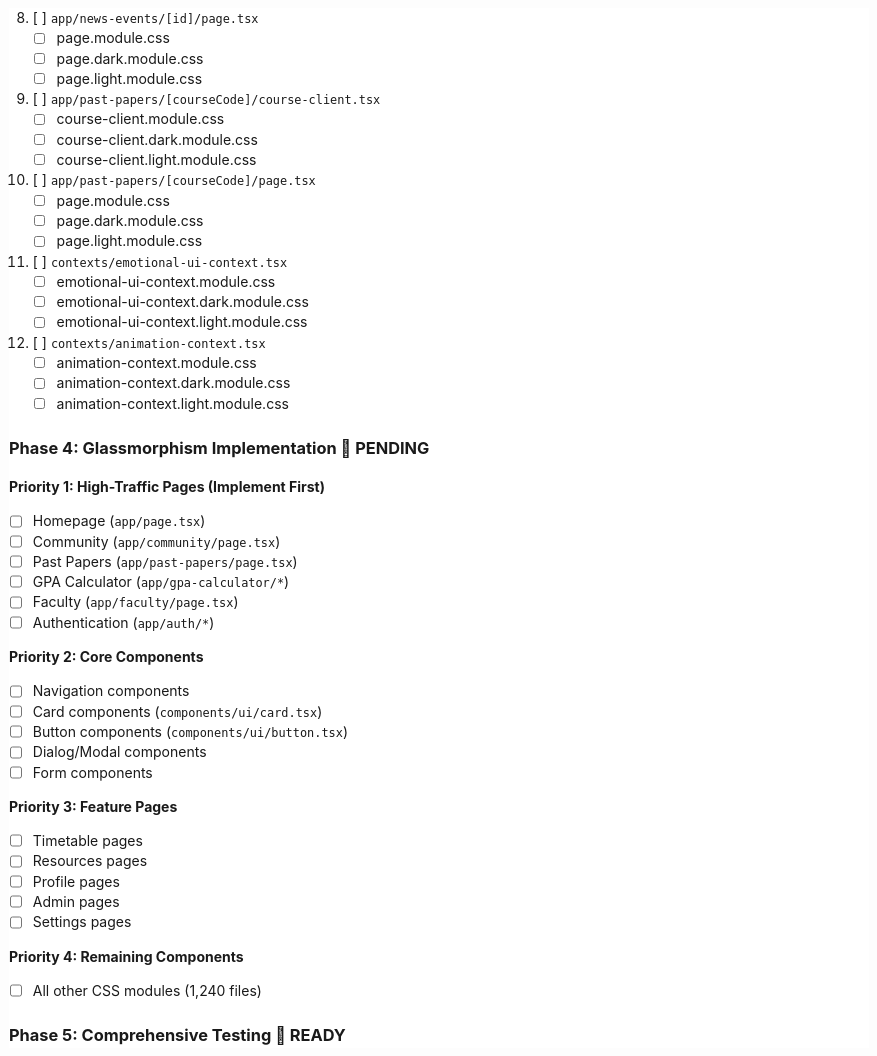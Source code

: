 8. [ ] `app/news-events/[id]/page.tsx`
   - [ ] page.module.css
   - [ ] page.dark.module.css
   - [ ] page.light.module.css

9. [ ] `app/past-papers/[courseCode]/course-client.tsx`
   - [ ] course-client.module.css
   - [ ] course-client.dark.module.css
   - [ ] course-client.light.module.css

10. [ ] `app/past-papers/[courseCode]/page.tsx`
    - [ ] page.module.css
    - [ ] page.dark.module.css
    - [ ] page.light.module.css

11. [ ] `contexts/emotional-ui-context.tsx`
    - [ ] emotional-ui-context.module.css
    - [ ] emotional-ui-context.dark.module.css
    - [ ] emotional-ui-context.light.module.css

12. [ ] `contexts/animation-context.tsx`
    - [ ] animation-context.module.css
    - [ ] animation-context.dark.module.css
    - [ ] animation-context.light.module.css

### Phase 4: Glassmorphism Implementation 🚧 PENDING

**Priority 1: High-Traffic Pages (Implement First)**

- [ ] Homepage (`app/page.tsx`)
- [ ] Community (`app/community/page.tsx`)
- [ ] Past Papers (`app/past-papers/page.tsx`)
- [ ] GPA Calculator (`app/gpa-calculator/*`)
- [ ] Faculty (`app/faculty/page.tsx`)
- [ ] Authentication (`app/auth/*`)

**Priority 2: Core Components**

- [ ] Navigation components
- [ ] Card components (`components/ui/card.tsx`)
- [ ] Button components (`components/ui/button.tsx`)
- [ ] Dialog/Modal components
- [ ] Form components

**Priority 3: Feature Pages**

- [ ] Timetable pages
- [ ] Resources pages
- [ ] Profile pages
- [ ] Admin pages
- [ ] Settings pages

**Priority 4: Remaining Components**

- [ ] All other CSS modules (1,240 files)

### Phase 5: Comprehensive Testing 🧪 READY
